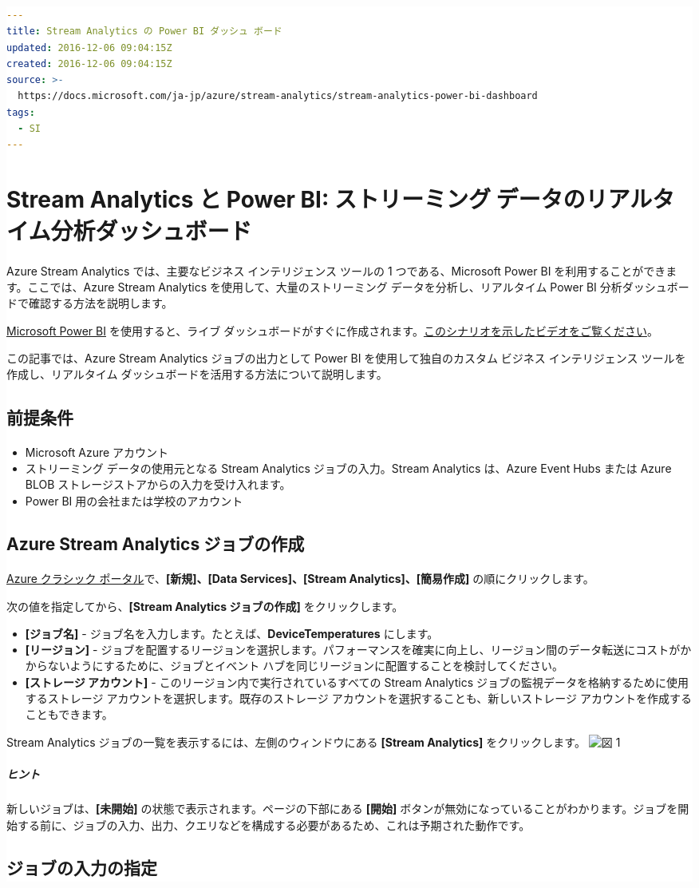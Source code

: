 ```yaml
---
title: Stream Analytics の Power BI ダッシュ ボード
updated: 2016-12-06 09:04:15Z
created: 2016-12-06 09:04:15Z
source: >-
  https://docs.microsoft.com/ja-jp/azure/stream-analytics/stream-analytics-power-bi-dashboard
tags:
  - SI
---
```


# Stream Analytics と Power BI: ストリーミング データのリアルタイム分析ダッシュボード

Azure Stream Analytics では、主要なビジネス インテリジェンス ツールの 1 つである、Microsoft Power BI を利用することができます。ここでは、Azure Stream Analytics を使用して、大量のストリーミング データを分析し、リアルタイム Power BI 分析ダッシュボードで確認する方法を説明します。

[Microsoft Power BI](https://powerbi.com/) を使用すると、ライブ ダッシュボードがすぐに作成されます。[このシナリオを示したビデオをご覧ください](https://www.youtube.com/watch?v=SGUpT-a99MA)。

この記事では、Azure Stream Analytics ジョブの出力として Power BI を使用して独自のカスタム ビジネス インテリジェンス ツールを作成し、リアルタイム ダッシュボードを活用する方法について説明します。

## 前提条件

- Microsoft Azure アカウント
- ストリーミング データの使用元となる Stream Analytics ジョブの入力。Stream Analytics は、Azure Event Hubs または Azure BLOB ストレージストアからの入力を受け入れます。
- Power BI 用の会社または学校のアカウント

## Azure Stream Analytics ジョブの作成

[Azure クラシック ポータル](https://manage.windowsazure.com/)で、**[新規]、[Data Services]、[Stream Analytics]、[簡易作成]** の順にクリックします。

次の値を指定してから、**[Stream Analytics ジョブの作成]** をクリックします。

- **[ジョブ名]** - ジョブ名を入力します。たとえば、**DeviceTemperatures** にします。
- **[リージョン]** - ジョブを配置するリージョンを選択します。パフォーマンスを確実に向上し、リージョン間のデータ転送にコストがかからないようにするために、ジョブとイベント ハブを同じリージョンに配置することを検討してください。
- **[ストレージ アカウント]** - このリージョン内で実行されているすべての Stream Analytics ジョブの監視データを格納するために使用するストレージ アカウントを選択します。既存のストレージ アカウントを選択することも、新しいストレージ アカウントを作成することもできます。

Stream Analytics ジョブの一覧を表示するには、左側のウィンドウにある **[Stream Analytics]** をクリックします。
![図 1](../_resources/ec466c357ae3feb614fa00d71758e45c.png)

##### ヒント

新しいジョブは、**[未開始]** の状態で表示されます。ページの下部にある **[開始]** ボタンが無効になっていることがわかります。ジョブを開始する前に、ジョブの入力、出力、クエリなどを構成する必要があるため、これは予期された動作です。

## ジョブの入力の指定
